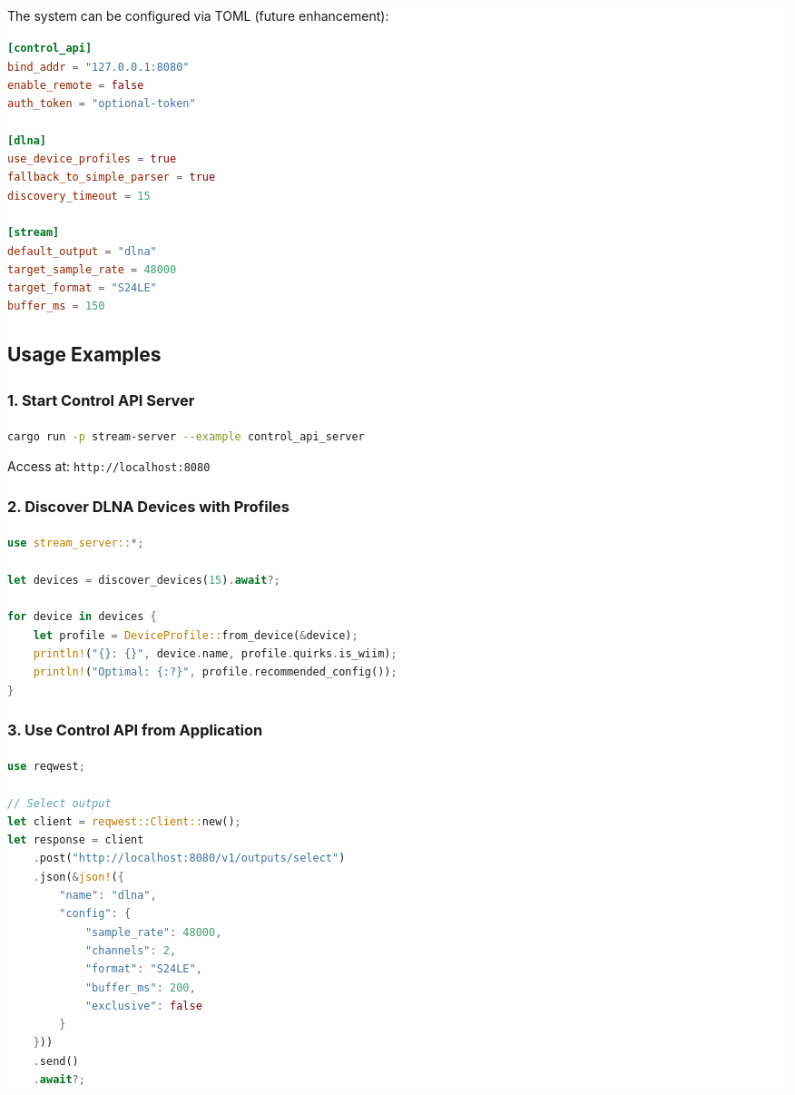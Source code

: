 The system can be configured via TOML (future enhancement):

```toml
[control_api]
bind_addr = "127.0.0.1:8080"
enable_remote = false
auth_token = "optional-token"

[dlna]
use_device_profiles = true
fallback_to_simple_parser = true
discovery_timeout = 15

[stream]
default_output = "dlna"
target_sample_rate = 48000
target_format = "S24LE"
buffer_ms = 150
```

## Usage Examples

### 1. Start Control API Server

```bash
cargo run -p stream-server --example control_api_server
```

Access at: `http://localhost:8080`

### 2. Discover DLNA Devices with Profiles

```rust
use stream_server::*;

let devices = discover_devices(15).await?;

for device in devices {
    let profile = DeviceProfile::from_device(&device);
    println!("{}: {}", device.name, profile.quirks.is_wiim);
    println!("Optimal: {:?}", profile.recommended_config());
}
```

### 3. Use Control API from Application

```rust
use reqwest;

// Select output
let client = reqwest::Client::new();
let response = client
    .post("http://localhost:8080/v1/outputs/select")
    .json(&json!({
        "name": "dlna",
        "config": {
            "sample_rate": 48000,
            "channels": 2,
            "format": "S24LE",
            "buffer_ms": 200,
            "exclusive": false
        }
    }))
    .send()
    .await?;
```